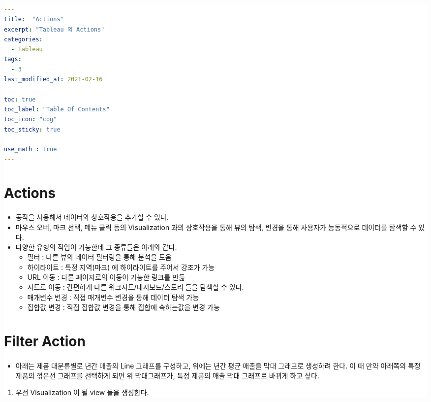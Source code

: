 ```yaml
---
title:  "Actions"
excerpt: "Tableau 의 Actions"
categories:
  - Tableau
tags:
  - 3
last_modified_at: 2021-02-16

toc: true
toc_label: "Table Of Contents"
toc_icon: "cog"
toc_sticky: true

use_math : true
---
```


# Actions

- 동작을 사용해서 데이터와 상호작용을 추가할 수 있다.
- 마우스 오버, 마크 선택, 메뉴 클릭 등의 Visualization 과의 상호작용을 통해 뷰의 탐색, 변경을 통해 사용자가 능동적으로 데이터를 탐색할 수 있다.
- 다양한 유형의 작업이 가능한데 그 종류들은 아래와 같다.
  - 필터 : 다른 뷰의 데이터 필터링을 통해 분석을 도움
  - 하이라이트 : 특정 지역(마크) 에 하이라이트를 주어서 강조가 가능
  - URL 이동 : 다른 페이지로의 이동이 가능한 링크를 만듦
  - 시트로 이동 : 간편하게 다른 워크시트/대시보드/스토리 들을 탐색할 수 있다.
  - 매개변수 변경 : 직접 매개변수 변경을 통해 데이터 탐색 가능
  - 집합값 변경 : 직접 집합값 변경을 통해 집합에 속하는값을 변경 가능



# Filter Action

- 아래는 제품 대분류별로 년간 매출의 Line 그래프를 구성하고, 위에는 년간 평균 매출을 막대 그래프로 생성하려 한다. 이 때 만약 아래쪽의 특정 제품의 꺾은선 그래프를 선택하게 되면 위 막대그래프가, 특정 제품의 매출 막대 그래프로 바뀌게 하고 싶다. 

1. 우선 Visualization 이 될 view 들을 생성한다.
